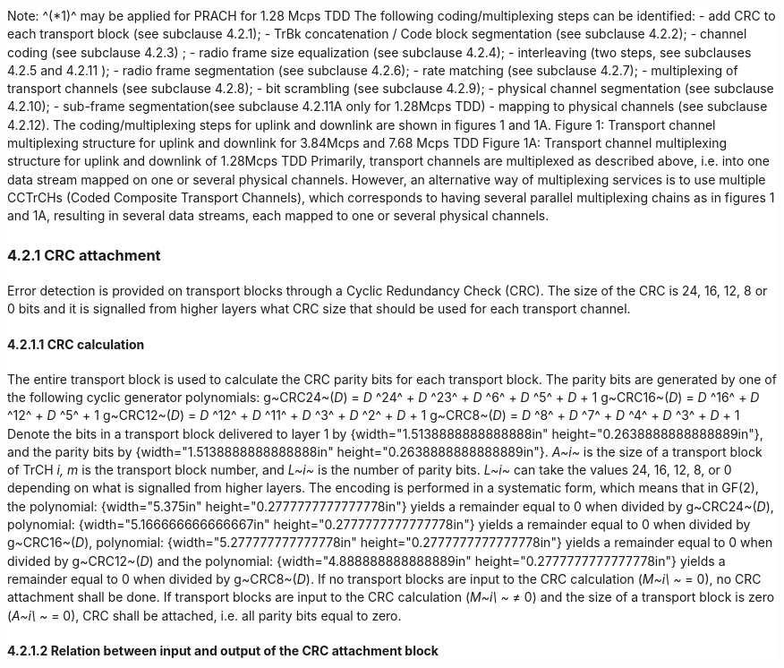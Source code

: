 Note: ^(*1)^ may be applied for PRACH for 1.28 Mcps TDD
The following coding/multiplexing steps can be identified:
\- add CRC to each transport block (see subclause 4.2.1);
\- TrBk concatenation / Code block segmentation (see subclause 4.2.2);
\- channel coding (see subclause 4.2.3) ;
\- radio frame size equalization (see subclause 4.2.4);
\- interleaving (two steps, see subclauses 4.2.5 and 4.2.11 );
\- radio frame segmentation (see subclause 4.2.6);
\- rate matching (see subclause 4.2.7);
\- multiplexing of transport channels (see subclause 4.2.8);
\- bit scrambling (see subclause 4.2.9);
\- physical channel segmentation (see subclause 4.2.10);
\- sub-frame segmentation(see subclause 4.2.11A only for 1.28Mcps TDD)
\- mapping to physical channels (see subclause 4.2.12).
The coding/multiplexing steps for uplink and downlink are shown in figures 1
and 1A.
Figure 1: Transport channel multiplexing structure for uplink and downlink for
3.84Mcps and 7.68 Mcps TDD
Figure 1A: Transport channel multiplexing structure for uplink and downlink of
1.28Mcps TDD
Primarily, transport channels are multiplexed as described above, i.e. into
one data stream mapped on one or several physical channels. However, an
alternative way of multiplexing services is to use multiple CCTrCHs (Coded
Composite Transport Channels), which corresponds to having several parallel
multiplexing chains as in figures 1 and 1A, resulting in several data streams,
each mapped to one or several physical channels.
### 4.2.1 CRC attachment
Error detection is provided on transport blocks through a Cyclic Redundancy
Check (CRC). The size of the CRC is 24, 16, 12, 8 or 0 bits and it is
signalled from higher layers what CRC size that should be used for each
transport channel.
#### 4.2.1.1 CRC calculation
The entire transport block is used to calculate the CRC parity bits for each
transport block. The parity bits are generated by one of the following cyclic
generator polynomials:
g~CRC24~(_D_) = _D_ ^24^ + _D_ ^23^ + _D_ ^6^ + _D_ ^5^ + _D_ \+ 1
g~CRC16~(_D_) = _D_ ^16^ + _D_ ^12^ + _D_ ^5^ + 1
g~CRC12~(_D_) = _D_ ^12^ + _D_ ^11^ + _D_ ^3^ + _D_ ^2^ + _D_ \+ 1
g~CRC8~(_D_) = _D_ ^8^ + _D_ ^7^ + _D_ ^4^ + _D_ ^3^ + _D_ \+ 1
Denote the bits in a transport block delivered to layer 1 by
{width="1.5138888888888888in" height="0.2638888888888889in"}, and the parity
bits by {width="1.5138888888888888in" height="0.2638888888888889in"}. _A~i~_
is the size of a transport block of TrCH _i, m_ is the transport block number,
and _L~i~_ is the number of parity bits. _L~i~_ can take the values 24, 16,
12, 8, or 0 depending on what is signalled from higher layers.
The encoding is performed in a systematic form, which means that in GF(2), the
polynomial:
{width="5.375in" height="0.2777777777777778in"}
yields a remainder equal to 0 when divided by g~CRC24~(_D_), polynomial:
{width="5.166666666666667in" height="0.2777777777777778in"}
yields a remainder equal to 0 when divided by g~CRC16~(_D_), polynomial:
{width="5.277777777777778in" height="0.2777777777777778in"}
yields a remainder equal to 0 when divided by g~CRC12~(_D_) and the
polynomial:
{width="4.888888888888889in" height="0.2777777777777778in"}
yields a remainder equal to 0 when divided by g~CRC8~(_D_).
If no transport blocks are input to the CRC calculation (_M~i\ ~_ = 0), no CRC
attachment shall be done. If transport blocks are input to the CRC calculation
(_M~i\ ~_ ≠ 0) and the size of a transport block is zero (_A~i\ ~_ = 0), CRC
shall be attached, i.e. all parity bits equal to zero.
#### 4.2.1.2 Relation between input and output of the CRC attachment block
